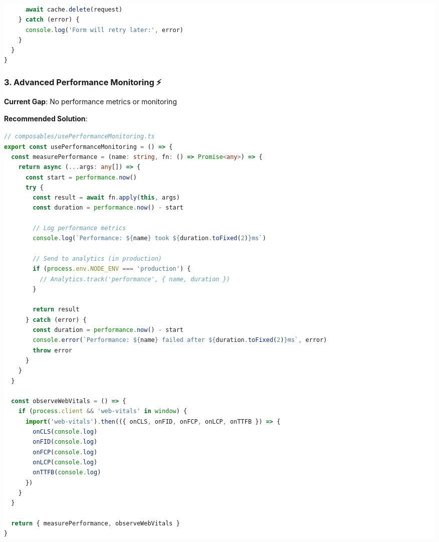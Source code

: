 ```javascript
      await cache.delete(request)
    } catch (error) {
      console.log('Form will retry later:', error)
    }
  }
}
```

### 3. **Advanced Performance Monitoring** ⚡
**Current Gap**: No performance metrics or monitoring

**Recommended Solution**:
```typescript
// composables/usePerformanceMonitoring.ts
export const usePerformanceMonitoring = () => {
  const measurePerformance = (name: string, fn: () => Promise<any>) => {
    return async (...args: any[]) => {
      const start = performance.now()
      try {
        const result = await fn.apply(this, args)
        const duration = performance.now() - start
        
        // Log performance metrics
        console.log(`Performance: ${name} took ${duration.toFixed(2)}ms`)
        
        // Send to analytics (in production)
        if (process.env.NODE_ENV === 'production') {
          // Analytics.track('performance', { name, duration })
        }
        
        return result
      } catch (error) {
        const duration = performance.now() - start
        console.error(`Performance: ${name} failed after ${duration.toFixed(2)}ms`, error)
        throw error
      }
    }
  }

  const observeWebVitals = () => {
    if (process.client && 'web-vitals' in window) {
      import('web-vitals').then(({ onCLS, onFID, onFCP, onLCP, onTTFB }) => {
        onCLS(console.log)
        onFID(console.log)
        onFCP(console.log) 
        onLCP(console.log)
        onTTFB(console.log)
      })
    }
  }

  return { measurePerformance, observeWebVitals }
}
```
